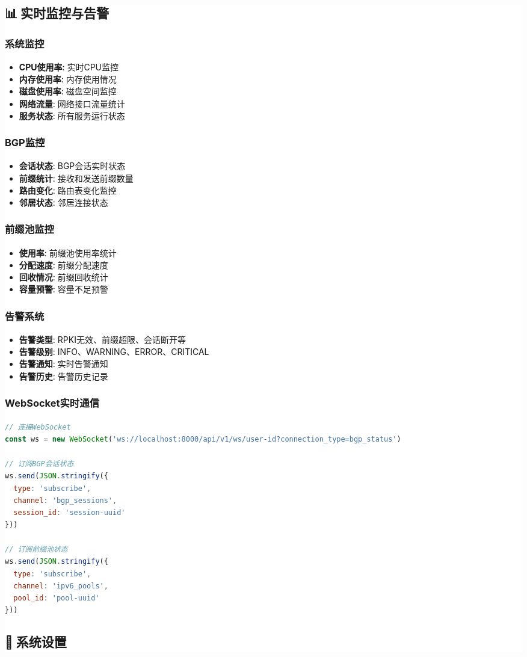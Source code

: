 ## 📊 实时监控与告警

### 系统监控
- **CPU使用率**: 实时CPU监控
- **内存使用率**: 内存使用情况
- **磁盘使用率**: 磁盘空间监控
- **网络流量**: 网络接口流量统计
- **服务状态**: 所有服务运行状态

### BGP监控
- **会话状态**: BGP会话实时状态
- **前缀统计**: 接收和发送前缀数量
- **路由变化**: 路由表变化监控
- **邻居状态**: 邻居连接状态

### 前缀池监控
- **使用率**: 前缀池使用率统计
- **分配速度**: 前缀分配速度
- **回收情况**: 前缀回收统计
- **容量预警**: 容量不足预警

### 告警系统
- **告警类型**: RPKI无效、前缀超限、会话断开等
- **告警级别**: INFO、WARNING、ERROR、CRITICAL
- **告警通知**: 实时告警通知
- **告警历史**: 告警历史记录

### WebSocket实时通信
```javascript
// 连接WebSocket
const ws = new WebSocket('ws://localhost:8000/api/v1/ws/user-id?connection_type=bgp_status')

// 订阅BGP会话状态
ws.send(JSON.stringify({
  type: 'subscribe',
  channel: 'bgp_sessions',
  session_id: 'session-uuid'
}))

// 订阅前缀池状态
ws.send(JSON.stringify({
  type: 'subscribe',
  channel: 'ipv6_pools',
  pool_id: 'pool-uuid'
}))
```

## 🔧 系统设置

